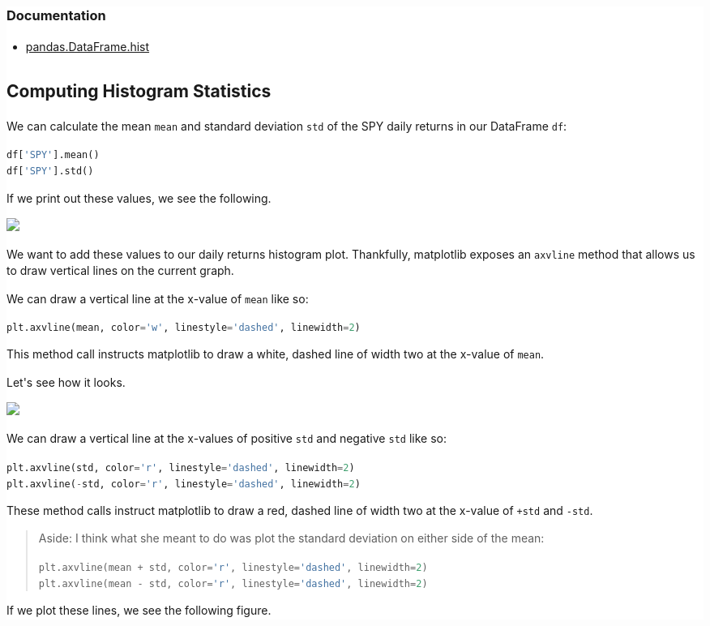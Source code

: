 ### Documentation

- [pandas.DataFrame.hist](https://pandas.pydata.org/pandas-docs/stable/reference/api/pandas.DataFrame.hist.html)

## Computing Histogram Statistics

We can calculate the mean `mean` and standard deviation `std` of the SPY daily
returns in our DataFrame `df`:

```python
df['SPY'].mean()
df['SPY'].std()
```

If we print out these values, we see the following.

![](https://assets.omscs-notes.com/images/notes/machine-learning-trading/2020-01-14-22-15-03.png)

We want to add these values to our daily returns histogram plot. Thankfully,
matplotlib exposes an `axvline` method that allows us to draw vertical lines on
the current graph.

We can draw a vertical line at the x-value of `mean` like so:

```python
plt.axvline(mean, color='w', linestyle='dashed', linewidth=2)
```

This method call instructs matplotlib to draw a white, dashed line of width two
at the x-value of `mean`.

Let's see how it looks.

![](https://assets.omscs-notes.com/images/notes/machine-learning-trading/2020-01-14-22-18-52.png)

We can draw a vertical line at the x-values of positive `std` and negative `std`
like so:

```python
plt.axvline(std, color='r', linestyle='dashed', linewidth=2)
plt.axvline(-std, color='r', linestyle='dashed', linewidth=2)
```

These method calls instruct matplotlib to draw a red, dashed line of width two
at the x-value of `+std` and `-std`.

> Aside: I think what she meant to do was plot the standard deviation on either
> side of the mean:
>
> ```python
> plt.axvline(mean + std, color='r', linestyle='dashed', linewidth=2)
> plt.axvline(mean - std, color='r', linestyle='dashed', linewidth=2)
>```

If we plot these lines, we see the following figure.
